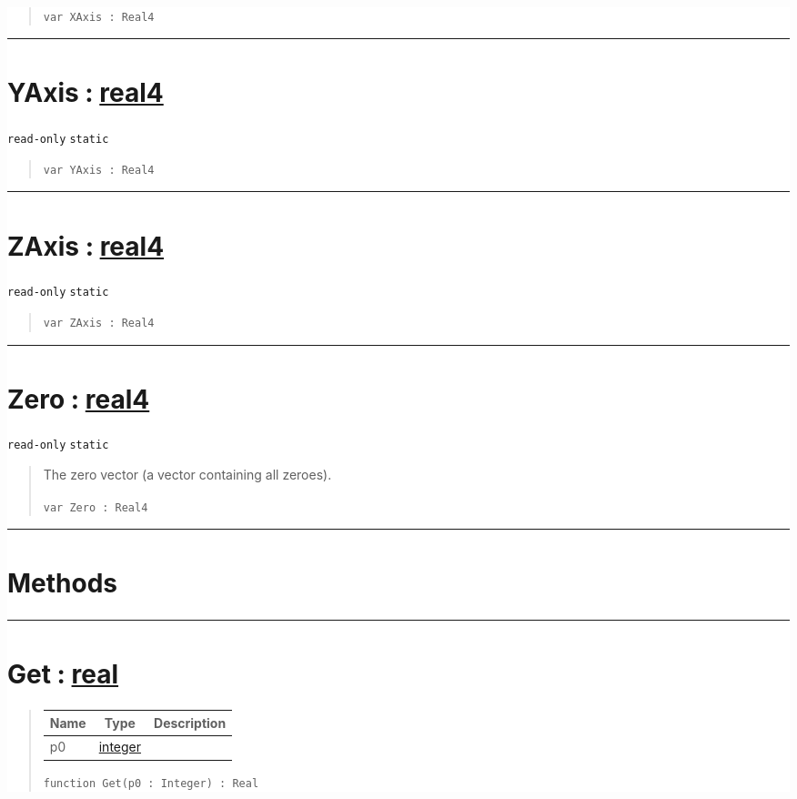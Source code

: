 > 
> ``` lang=cpp, name=Nada
> var XAxis : Real4


---  
 #  YAxis : [real4](real4.md)

 `read-only` `static`

> 
> ``` lang=cpp, name=Nada
> var YAxis : Real4


---  
 #  ZAxis : [real4](real4.md)

 `read-only` `static`

> 
> ``` lang=cpp, name=Nada
> var ZAxis : Real4


---  
 #  Zero : [real4](real4.md)

 `read-only` `static`

> The zero vector (a vector containing all zeroes).
> ``` lang=cpp, name=Nada
> var Zero : Real4


---  
 #  Methods


---  
 #  Get : [real](real.md)

> 
> |Name|Type|Description|
> |---|---|---|
> |p0|[integer](integer.md)| |
> ``` lang=cpp, name=Nada
> function Get(p0 : Integer) : Real
> ``` 
